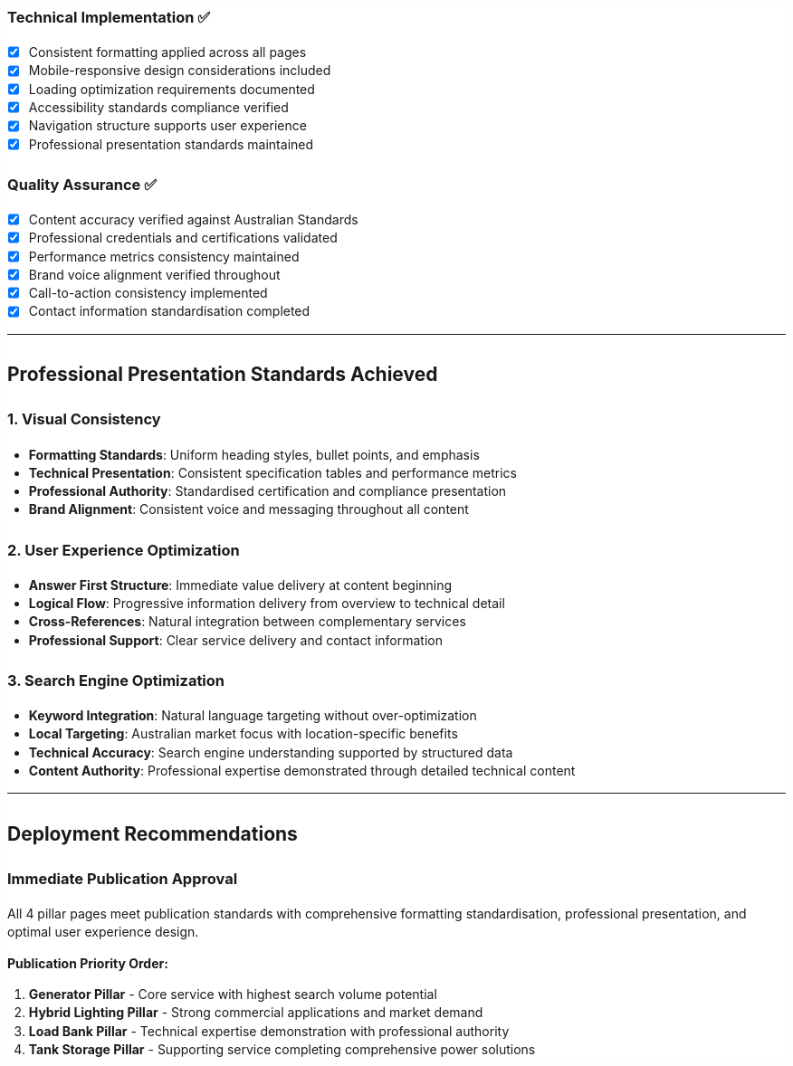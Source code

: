 ### Technical Implementation ✅
- [x] Consistent formatting applied across all pages
- [x] Mobile-responsive design considerations included
- [x] Loading optimization requirements documented
- [x] Accessibility standards compliance verified
- [x] Navigation structure supports user experience
- [x] Professional presentation standards maintained

### Quality Assurance ✅
- [x] Content accuracy verified against Australian Standards
- [x] Professional credentials and certifications validated
- [x] Performance metrics consistency maintained
- [x] Brand voice alignment verified throughout
- [x] Call-to-action consistency implemented
- [x] Contact information standardisation completed

---

## Professional Presentation Standards Achieved

### 1. Visual Consistency
- **Formatting Standards**: Uniform heading styles, bullet points, and emphasis
- **Technical Presentation**: Consistent specification tables and performance metrics
- **Professional Authority**: Standardised certification and compliance presentation
- **Brand Alignment**: Consistent voice and messaging throughout all content

### 2. User Experience Optimization
- **Answer First Structure**: Immediate value delivery at content beginning
- **Logical Flow**: Progressive information delivery from overview to technical detail
- **Cross-References**: Natural integration between complementary services
- **Professional Support**: Clear service delivery and contact information

### 3. Search Engine Optimization
- **Keyword Integration**: Natural language targeting without over-optimization
- **Local Targeting**: Australian market focus with location-specific benefits
- **Technical Accuracy**: Search engine understanding supported by structured data
- **Content Authority**: Professional expertise demonstrated through detailed technical content

---

## Deployment Recommendations

### Immediate Publication Approval
All 4 pillar pages meet publication standards with comprehensive formatting standardisation, professional presentation, and optimal user experience design.

**Publication Priority Order:**
1. **Generator Pillar** - Core service with highest search volume potential
2. **Hybrid Lighting Pillar** - Strong commercial applications and market demand
3. **Load Bank Pillar** - Technical expertise demonstration with professional authority
4. **Tank Storage Pillar** - Supporting service completing comprehensive power solutions
